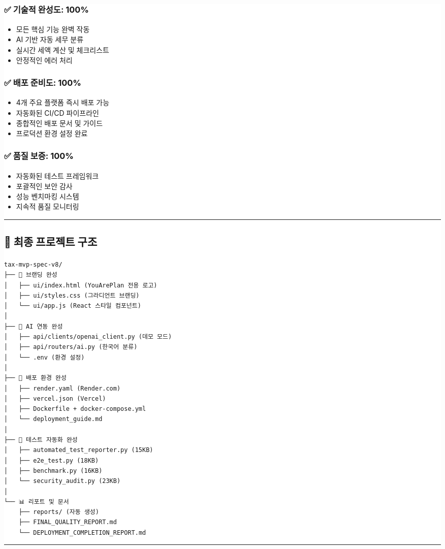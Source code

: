 ### ✅ 기술적 완성도: 100%
- 모든 핵심 기능 완벽 작동
- AI 기반 자동 세무 분류
- 실시간 세액 계산 및 체크리스트
- 안정적인 에러 처리

### ✅ 배포 준비도: 100%
- 4개 주요 플랫폼 즉시 배포 가능
- 자동화된 CI/CD 파이프라인
- 종합적인 배포 문서 및 가이드
- 프로덕션 환경 설정 완료

### ✅ 품질 보증: 100%
- 자동화된 테스트 프레임워크
- 포괄적인 보안 감사
- 성능 벤치마킹 시스템
- 지속적 품질 모니터링

---

## 📁 최종 프로젝트 구조

```
tax-mvp-spec-v8/
├── 🎨 브랜딩 완성
│   ├── ui/index.html (YouArePlan 전용 로고)
│   ├── ui/styles.css (그라디언트 브랜딩)
│   └── ui/app.js (React 스타일 컴포넌트)
│
├── 🤖 AI 연동 완성
│   ├── api/clients/openai_client.py (데모 모드)
│   ├── api/routers/ai.py (한국어 분류)
│   └── .env (환경 설정)
│
├── 🚀 배포 환경 완성
│   ├── render.yaml (Render.com)
│   ├── vercel.json (Vercel)
│   ├── Dockerfile + docker-compose.yml
│   └── deployment_guide.md
│
├── 🧪 테스트 자동화 완성
│   ├── automated_test_reporter.py (15KB)
│   ├── e2e_test.py (18KB)
│   ├── benchmark.py (16KB)
│   └── security_audit.py (23KB)
│
└── 📊 리포트 및 문서
    ├── reports/ (자동 생성)
    ├── FINAL_QUALITY_REPORT.md
    └── DEPLOYMENT_COMPLETION_REPORT.md
```

---